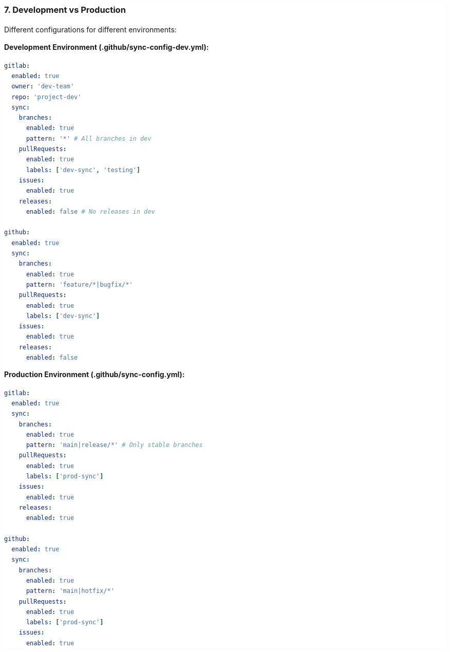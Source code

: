 ### 7. Development vs Production

Different configurations for different environments:

**Development Environment (.github/sync-config-dev.yml):**

```yaml
gitlab:
  enabled: true
  owner: 'dev-team'
  repo: 'project-dev'
  sync:
    branches:
      enabled: true
      pattern: '*' # All branches in dev
    pullRequests:
      enabled: true
      labels: ['dev-sync', 'testing']
    issues:
      enabled: true
    releases:
      enabled: false # No releases in dev

github:
  enabled: true
  sync:
    branches:
      enabled: true
      pattern: 'feature/*|bugfix/*'
    pullRequests:
      enabled: true
      labels: ['dev-sync']
    issues:
      enabled: true
    releases:
      enabled: false
```

**Production Environment (.github/sync-config.yml):**

```yaml
gitlab:
  enabled: true
  sync:
    branches:
      enabled: true
      pattern: 'main|release/*' # Only stable branches
    pullRequests:
      enabled: true
      labels: ['prod-sync']
    issues:
      enabled: true
    releases:
      enabled: true

github:
  enabled: true
  sync:
    branches:
      enabled: true
      pattern: 'main|hotfix/*'
    pullRequests:
      enabled: true
      labels: ['prod-sync']
    issues:
      enabled: true
```